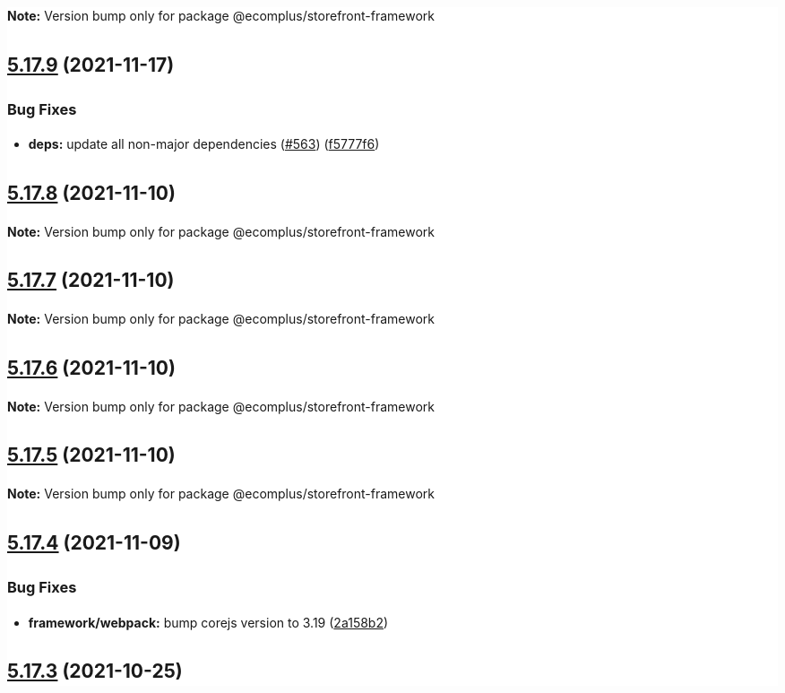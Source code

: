 **Note:** Version bump only for package @ecomplus/storefront-framework

## [5.17.9](https://github.com/ecomplus/storefront/compare/@ecomplus/storefront-framework@5.17.8...@ecomplus/storefront-framework@5.17.9) (2021-11-17)

### Bug Fixes

- **deps:** update all non-major dependencies ([#563](https://github.com/ecomplus/storefront/issues/563)) ([f5777f6](https://github.com/ecomplus/storefront/commit/f5777f64bccd6d52da458cd764225cc96aea0eaa))

## [5.17.8](https://github.com/ecomplus/storefront/compare/@ecomplus/storefront-framework@5.17.7...@ecomplus/storefront-framework@5.17.8) (2021-11-10)

**Note:** Version bump only for package @ecomplus/storefront-framework

## [5.17.7](https://github.com/ecomplus/storefront/compare/@ecomplus/storefront-framework@5.17.6...@ecomplus/storefront-framework@5.17.7) (2021-11-10)

**Note:** Version bump only for package @ecomplus/storefront-framework

## [5.17.6](https://github.com/ecomplus/storefront/compare/@ecomplus/storefront-framework@5.17.5...@ecomplus/storefront-framework@5.17.6) (2021-11-10)

**Note:** Version bump only for package @ecomplus/storefront-framework

## [5.17.5](https://github.com/ecomplus/storefront/compare/@ecomplus/storefront-framework@5.17.4...@ecomplus/storefront-framework@5.17.5) (2021-11-10)

**Note:** Version bump only for package @ecomplus/storefront-framework

## [5.17.4](https://github.com/ecomplus/storefront/compare/@ecomplus/storefront-framework@5.17.3...@ecomplus/storefront-framework@5.17.4) (2021-11-09)

### Bug Fixes

- **framework/webpack:** bump corejs version to 3.19 ([2a158b2](https://github.com/ecomplus/storefront/commit/2a158b287d9da0a87c6c4f4f904e3ee33990062c))

## [5.17.3](https://github.com/ecomplus/storefront/compare/@ecomplus/storefront-framework@5.17.2...@ecomplus/storefront-framework@5.17.3) (2021-10-25)
